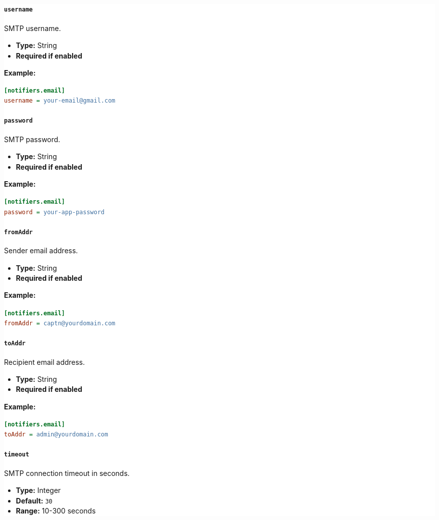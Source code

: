 #### `username`

SMTP username.

- **Type:** String
- **Required if enabled**

**Example:**
```ini
[notifiers.email]
username = your-email@gmail.com
```

#### `password`

SMTP password.

- **Type:** String
- **Required if enabled**

**Example:**
```ini
[notifiers.email]
password = your-app-password
```

#### `fromAddr`

Sender email address.

- **Type:** String
- **Required if enabled**

**Example:**
```ini
[notifiers.email]
fromAddr = captn@yourdomain.com
```

#### `toAddr`

Recipient email address.

- **Type:** String
- **Required if enabled**

**Example:**
```ini
[notifiers.email]
toAddr = admin@yourdomain.com
```

#### `timeout`

SMTP connection timeout in seconds.

- **Type:** Integer
- **Default:** `30`
- **Range:** 10-300 seconds
